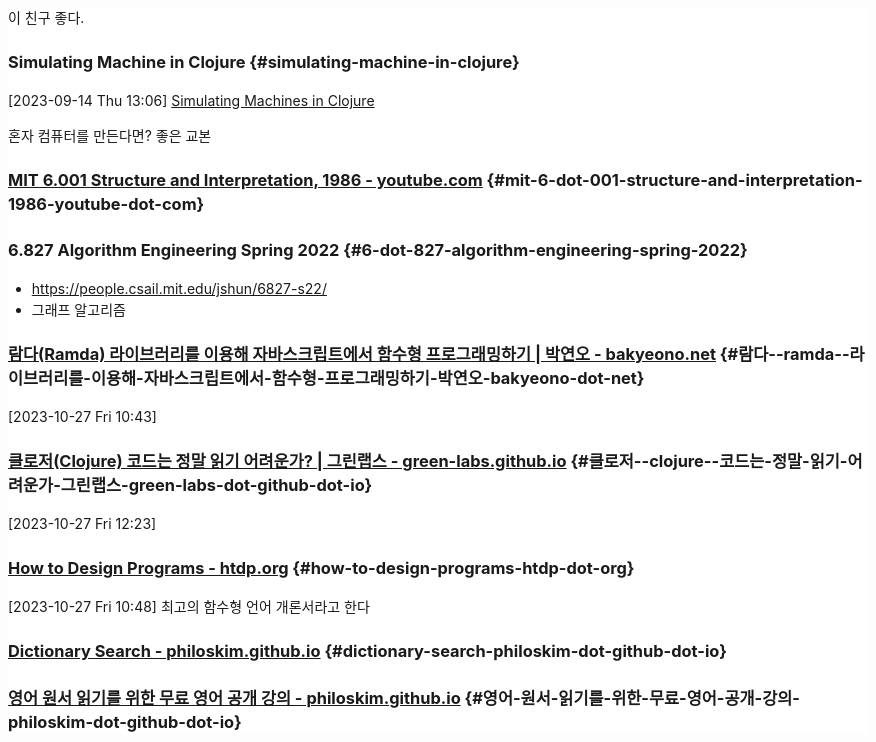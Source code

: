 이 친구 좋다.


### Simulating Machine in Clojure {#simulating-machine-in-clojure}

<span class="timestamp-wrapper"><span class="timestamp">[2023-09-14 Thu 13:06]</span></span> [Simulating Machines in Clojure](https://stopa.io/post/255)

혼자 컴퓨터를 만든다면? 좋은 교본


### [MIT 6.001 Structure and Interpretation, 1986 - youtube.com](https://www.youtube.com/playlist?list=PLE18841CABEA24090) {#mit-6-dot-001-structure-and-interpretation-1986-youtube-dot-com}


### 6.827 Algorithm Engineering Spring 2022 {#6-dot-827-algorithm-engineering-spring-2022}

-   <https://people.csail.mit.edu/jshun/6827-s22/>
-   그래프 알고리즘


### [람다(Ramda) 라이브러리를 이용해 자바스크립트에서 함수형 프로그래밍하기 | 박연오 - bakyeono.net](https://bakyeono.net/post/2017-07-11-javascript-fp-with-ramda.html) {#람다--ramda--라이브러리를-이용해-자바스크립트에서-함수형-프로그래밍하기-박연오-bakyeono-dot-net}

<span class="timestamp-wrapper"><span class="timestamp">[2023-10-27 Fri 10:43]</span></span>


### [클로저(Clojure) 코드는 정말 읽기 어려운가? | 그린랩스 - green-labs.github.io](https://green-labs.github.io/is-clojure-hard-to-read) {#클로저--clojure--코드는-정말-읽기-어려운가-그린랩스-green-labs-dot-github-dot-io}

<span class="timestamp-wrapper"><span class="timestamp">[2023-10-27 Fri 12:23]</span></span>


### [How to Design Programs - htdp.org](https://htdp.org/) {#how-to-design-programs-htdp-dot-org}

<span class="timestamp-wrapper"><span class="timestamp">[2023-10-27 Fri 10:48]</span></span> 최고의 함수형 언어 개론서라고 한다


### [Dictionary Search - philoskim.github.io](http://philoskim.github.io/dic/) {#dictionary-search-philoskim-dot-github-dot-io}


### [영어 원서 읽기를 위한 무료 영어 공개 강의 - philoskim.github.io](http://philoskim.github.io/english/?fbclid=IwAR1yXimfUxc9Jny19qlGE40tqJfHua5bo8z_TvE1QHo7cpcSntpOaBdeo2U) {#영어-원서-읽기를-위한-무료-영어-공개-강의-philoskim-dot-github-dot-io}

